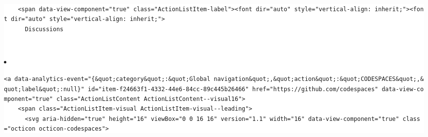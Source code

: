         <span data-view-component="true" class="ActionListItem-label"><font dir="auto" style="vertical-align: inherit;"><font dir="auto" style="vertical-align: inherit;">
          Discussions
</font></font></span>      
</a>
  
</li>

        
          
<li data-item-id="" data-targets="nav-list.items" data-view-component="true" class="ActionListItem">
    
    
    <a data-analytics-event="{&quot;category&quot;:&quot;Global navigation&quot;,&quot;action&quot;:&quot;CODESPACES&quot;,&quot;label&quot;:null}" id="item-f24663f1-4332-44e6-84cc-89c445b26466" href="https://github.com/codespaces" data-view-component="true" class="ActionListContent ActionListContent--visual16">
        <span class="ActionListItem-visual ActionListItem-visual--leading">
          <svg aria-hidden="true" height="16" viewBox="0 0 16 16" version="1.1" width="16" data-view-component="true" class="octicon octicon-codespaces">
